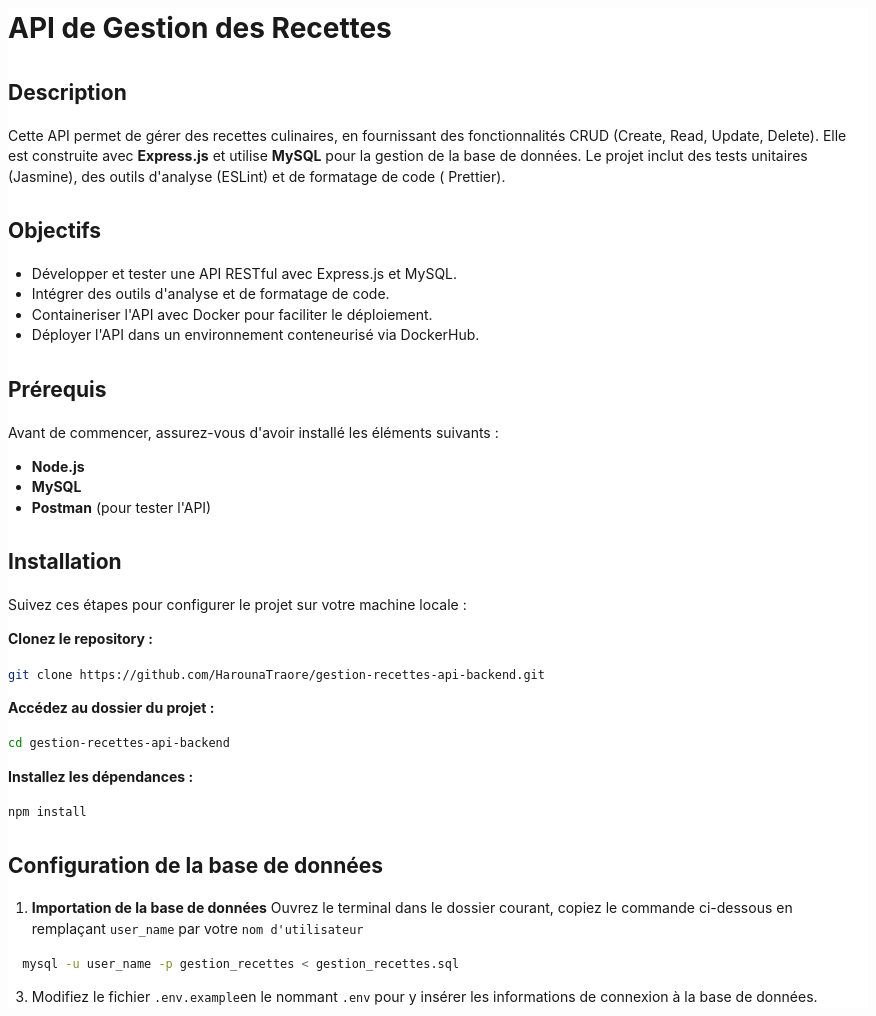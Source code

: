 # API de Gestion des Recettes

## Description

Cette API permet de gérer des recettes culinaires, en fournissant des fonctionnalités CRUD (Create, Read, Update, Delete). Elle est construite avec **Express.js** et utilise **MySQL** pour la gestion de la base de données. Le projet inclut des tests unitaires (Jasmine), des outils d'analyse (ESLint) et de formatage de code ( Prettier).

## Objectifs

- Développer et tester une API RESTful avec Express.js et MySQL.
- Intégrer des outils d'analyse et de formatage de code.
- Containeriser l'API avec Docker pour faciliter le déploiement.
- Déployer l'API dans un environnement conteneurisé via DockerHub.

## Prérequis

Avant de commencer, assurez-vous d'avoir installé les éléments suivants :

- **Node.js**
- **MySQL**
- **Postman** (pour tester l'API)

## Installation

Suivez ces étapes pour configurer le projet sur votre machine locale :

**Clonez le repository :**

```bash
git clone https://github.com/HarounaTraore/gestion-recettes-api-backend.git
```

**Accédez au dossier du projet :**

```bash
cd gestion-recettes-api-backend
```

**Installez les dépendances :**

```bash
npm install
```

## Configuration de la base de données

1. **Importation de la base de données**
   Ouvrez le terminal dans le dossier courant, copiez le commande ci-dessous en remplaçant `user_name` par votre `nom d'utilisateur`

```bash
  mysql -u user_name -p gestion_recettes < gestion_recettes.sql
```
3. Modifiez le fichier `.env.example`en le nommant `.env` pour y insérer les informations de connexion à la base de données.
